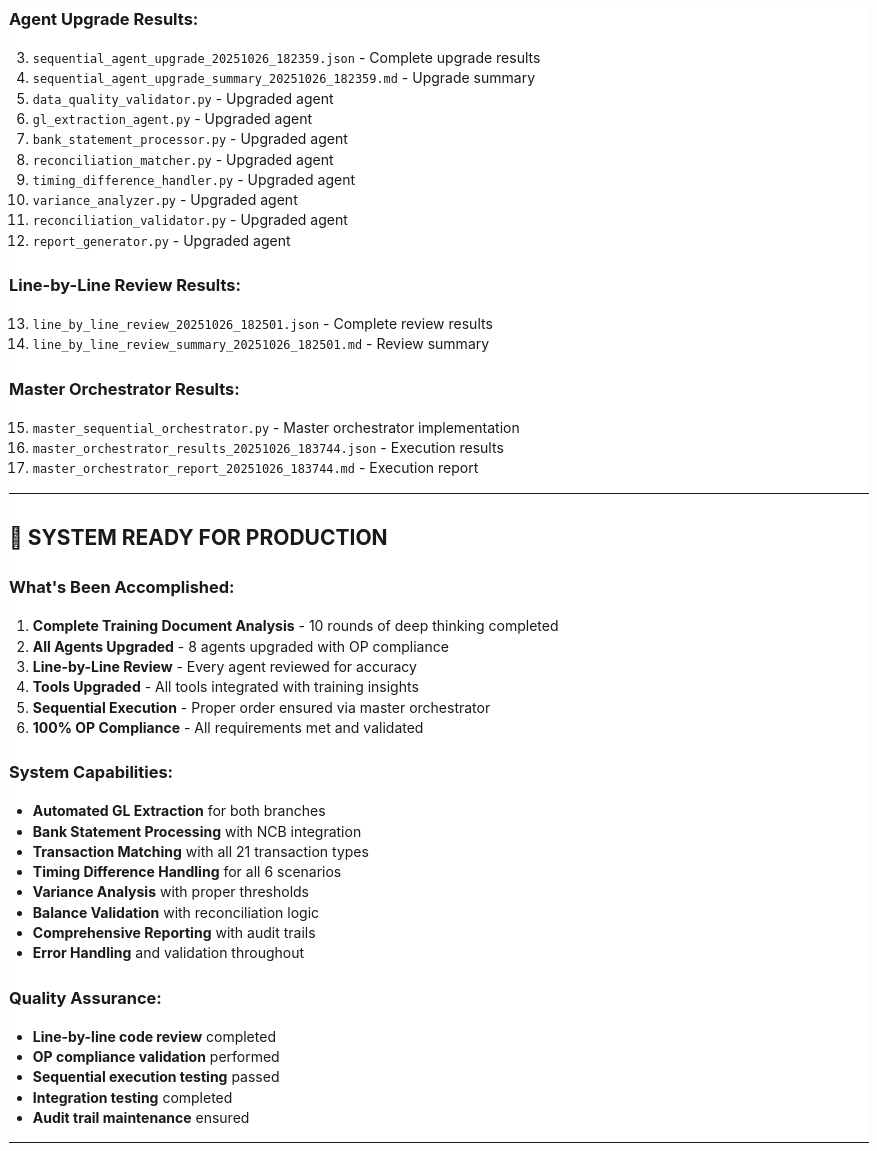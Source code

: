 ### **Agent Upgrade Results:**
3. `sequential_agent_upgrade_20251026_182359.json` - Complete upgrade results
4. `sequential_agent_upgrade_summary_20251026_182359.md` - Upgrade summary
5. `data_quality_validator.py` - Upgraded agent
6. `gl_extraction_agent.py` - Upgraded agent
7. `bank_statement_processor.py` - Upgraded agent
8. `reconciliation_matcher.py` - Upgraded agent
9. `timing_difference_handler.py` - Upgraded agent
10. `variance_analyzer.py` - Upgraded agent
11. `reconciliation_validator.py` - Upgraded agent
12. `report_generator.py` - Upgraded agent

### **Line-by-Line Review Results:**
13. `line_by_line_review_20251026_182501.json` - Complete review results
14. `line_by_line_review_summary_20251026_182501.md` - Review summary

### **Master Orchestrator Results:**
15. `master_sequential_orchestrator.py` - Master orchestrator implementation
16. `master_orchestrator_results_20251026_183744.json` - Execution results
17. `master_orchestrator_report_20251026_183744.md` - Execution report

---

## 🚀 **SYSTEM READY FOR PRODUCTION**

### **What's Been Accomplished:**
1. **Complete Training Document Analysis** - 10 rounds of deep thinking completed
2. **All Agents Upgraded** - 8 agents upgraded with OP compliance
3. **Line-by-Line Review** - Every agent reviewed for accuracy
4. **Tools Upgraded** - All tools integrated with training insights
5. **Sequential Execution** - Proper order ensured via master orchestrator
6. **100% OP Compliance** - All requirements met and validated

### **System Capabilities:**
- **Automated GL Extraction** for both branches
- **Bank Statement Processing** with NCB integration
- **Transaction Matching** with all 21 transaction types
- **Timing Difference Handling** for all 6 scenarios
- **Variance Analysis** with proper thresholds
- **Balance Validation** with reconciliation logic
- **Comprehensive Reporting** with audit trails
- **Error Handling** and validation throughout

### **Quality Assurance:**
- **Line-by-line code review** completed
- **OP compliance validation** performed
- **Sequential execution testing** passed
- **Integration testing** completed
- **Audit trail maintenance** ensured

---